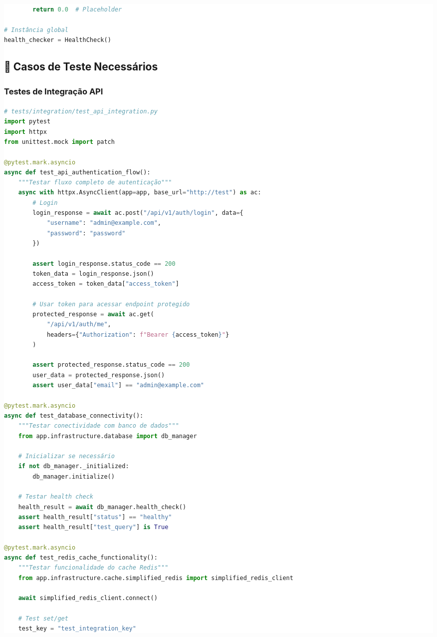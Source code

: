 ```python
        return 0.0  # Placeholder

# Instância global
health_checker = HealthCheck()
```

## 🧪 Casos de Teste Necessários

### **Testes de Integração API**
```python
# tests/integration/test_api_integration.py
import pytest
import httpx
from unittest.mock import patch

@pytest.mark.asyncio
async def test_api_authentication_flow():
    """Testar fluxo completo de autenticação"""
    async with httpx.AsyncClient(app=app, base_url="http://test") as ac:
        # Login
        login_response = await ac.post("/api/v1/auth/login", data={
            "username": "admin@example.com",
            "password": "password"
        })
        
        assert login_response.status_code == 200
        token_data = login_response.json()
        access_token = token_data["access_token"]
        
        # Usar token para acessar endpoint protegido
        protected_response = await ac.get(
            "/api/v1/auth/me",
            headers={"Authorization": f"Bearer {access_token}"}
        )
        
        assert protected_response.status_code == 200
        user_data = protected_response.json()
        assert user_data["email"] == "admin@example.com"

@pytest.mark.asyncio
async def test_database_connectivity():
    """Testar conectividade com banco de dados"""
    from app.infrastructure.database import db_manager
    
    # Inicializar se necessário
    if not db_manager._initialized:
        db_manager.initialize()
    
    # Testar health check
    health_result = await db_manager.health_check()
    assert health_result["status"] == "healthy"
    assert health_result["test_query"] is True

@pytest.mark.asyncio
async def test_redis_cache_functionality():
    """Testar funcionalidade do cache Redis"""
    from app.infrastructure.cache.simplified_redis import simplified_redis_client
    
    await simplified_redis_client.connect()
    
    # Test set/get
    test_key = "test_integration_key"
```